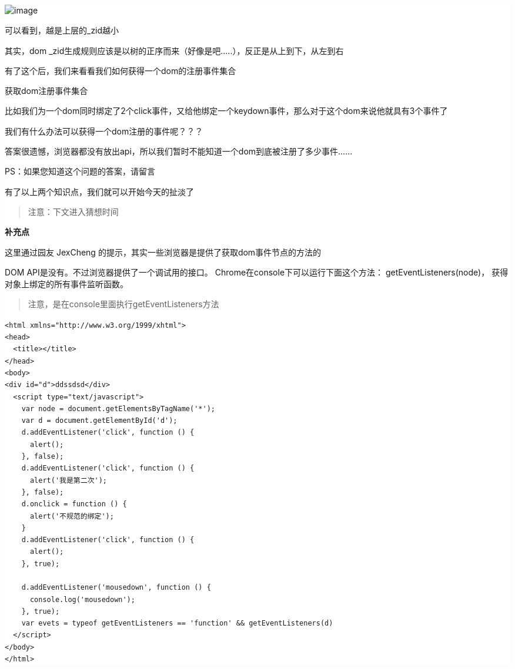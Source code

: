 ![image](http://images.cnitblog.com/blog/294743/201312/17000716-272150f4c36d429aa896c0dd1333a9f5.png)

可以看到，越是上层的_zid越小

其实，dom _zid生成规则应该是以树的正序而来（好像是吧.....），反正是从上到下，从左到右

有了这个后，我们来看看我们如何获得一个dom的注册事件集合

获取dom注册事件集合

比如我们为一个dom同时绑定了2个click事件，又给他绑定一个keydown事件，那么对于这个dom来说他就具有3个事件了

我们有什么办法可以获得一个dom注册的事件呢？？？

答案很遗憾，浏览器都没有放出api，所以我们暂时不能知道一个dom到底被注册了多少事件......

PS：如果您知道这个问题的答案，请留言

有了以上两个知识点，我们就可以开始今天的扯淡了

> 注意：下文进入猜想时间

**补充点**

这里通过园友 JexCheng 的提示，其实一些浏览器是提供了获取dom事件节点的方法的

DOM API是没有。不过浏览器提供了一个调试用的接口。
Chrome在console下可以运行下面这个方法：
getEventListeners(node)，
获得对象上绑定的所有事件监听函数。

> 注意，是在console里面执行getEventListeners方法

```
<html xmlns="http://www.w3.org/1999/xhtml">
<head>
  <title></title>
</head>
<body>
<div id="d">ddssdsd</div>
  <script type="text/javascript">
    var node = document.getElementsByTagName('*');
    var d = document.getElementById('d');
    d.addEventListener('click', function () {
      alert();
    }, false);
    d.addEventListener('click', function () {
      alert('我是第二次');
    }, false);
    d.onclick = function () {
      alert('不规范的绑定');
    }
    d.addEventListener('click', function () {
      alert();
    }, true);

    d.addEventListener('mousedown', function () {
      console.log('mousedown');
    }, true);
    var evets = typeof getEventListeners == 'function' && getEventListeners(d)
  </script>
</body>
</html>
```
